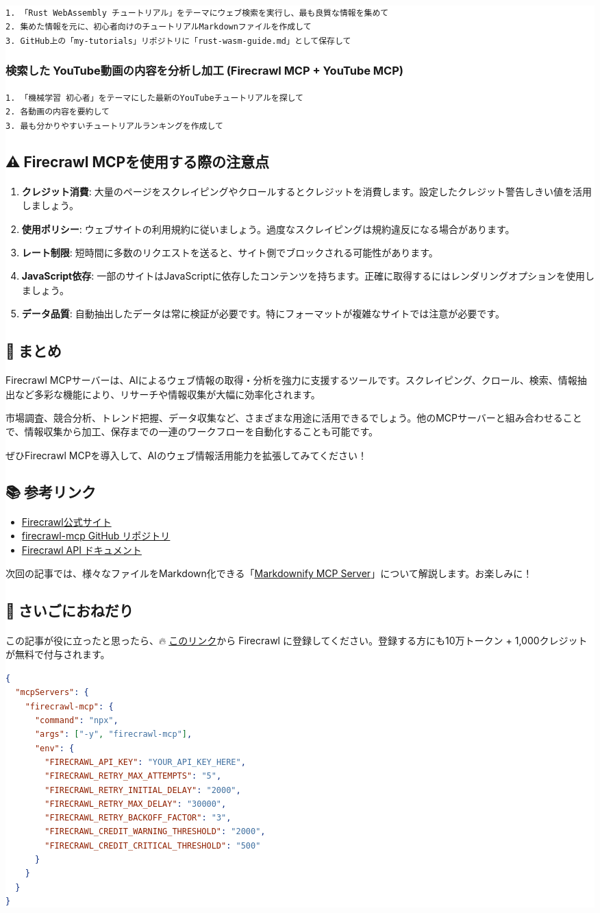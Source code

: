 ```text
1. 「Rust WebAssembly チュートリアル」をテーマにウェブ検索を実行し、最も良質な情報を集めて
2. 集めた情報を元に、初心者向けのチュートリアルMarkdownファイルを作成して
3. GitHub上の「my-tutorials」リポジトリに「rust-wasm-guide.md」として保存して
```

### 検索した YouTube動画の内容を分析し加工 (Firecrawl MCP + YouTube MCP)

```text
1. 「機械学習 初心者」をテーマにした最新のYouTubeチュートリアルを探して
2. 各動画の内容を要約して
3. 最も分かりやすいチュートリアルランキングを作成して
```

## ⚠️ Firecrawl MCPを使用する際の注意点

1. **クレジット消費**: 大量のページをスクレイピングやクロールするとクレジットを消費します。設定したクレジット警告しきい値を活用しましょう。

2. **使用ポリシー**: ウェブサイトの利用規約に従いましょう。過度なスクレイピングは規約違反になる場合があります。

3. **レート制限**: 短時間に多数のリクエストを送ると、サイト側でブロックされる可能性があります。

4. **JavaScript依存**: 一部のサイトはJavaScriptに依存したコンテンツを持ちます。正確に取得するにはレンダリングオプションを使用しましょう。

5. **データ品質**: 自動抽出したデータは常に検証が必要です。特にフォーマットが複雑なサイトでは注意が必要です。

## 📝 まとめ

Firecrawl MCPサーバーは、AIによるウェブ情報の取得・分析を強力に支援するツールです。スクレイピング、クロール、検索、情報抽出など多彩な機能により、リサーチや情報収集が大幅に効率化されます。

市場調査、競合分析、トレンド把握、データ収集など、さまざまな用途に活用できるでしょう。他のMCPサーバーと組み合わせることで、情報収集から加工、保存までの一連のワークフローを自動化することも可能です。

ぜひFirecrawl MCPを導入して、AIのウェブ情報活用能力を拡張してみてください！

## 📚 参考リンク

- [Firecrawl公式サイト](https://www.firecrawl.dev/)
- [firecrawl-mcp GitHub リポジトリ](https://github.com/mendableai/firecrawl-mcp-server)
- [Firecrawl API ドキュメント](https://docs.firecrawl.dev/)

次回の記事では、様々なファイルをMarkdown化できる「[Markdownify MCP Server](./mcp-server-tutorial-09-markdownfy)」について解説します。お楽しみに！

## 🙏 さいごにおねだり

この記事が役に立ったと思ったら、🔥 [このリンク](https://www.firecrawl.dev/referral?rid=W385F95R)から Firecrawl に登録してください。登録する方にも10万トークン + 1,000クレジットが無料で付与されます。

```json
{
  "mcpServers": {
    "firecrawl-mcp": {
      "command": "npx",
      "args": ["-y", "firecrawl-mcp"],
      "env": {
        "FIRECRAWL_API_KEY": "YOUR_API_KEY_HERE",
        "FIRECRAWL_RETRY_MAX_ATTEMPTS": "5",
        "FIRECRAWL_RETRY_INITIAL_DELAY": "2000",
        "FIRECRAWL_RETRY_MAX_DELAY": "30000",
        "FIRECRAWL_RETRY_BACKOFF_FACTOR": "3",
        "FIRECRAWL_CREDIT_WARNING_THRESHOLD": "2000",
        "FIRECRAWL_CREDIT_CRITICAL_THRESHOLD": "500"
      }
    }
  }
}
```